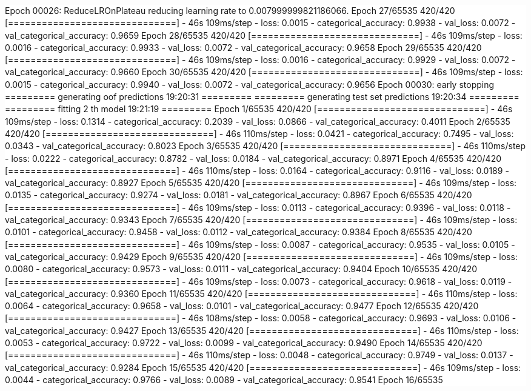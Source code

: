 Epoch 00026: ReduceLROnPlateau reducing learning rate to 0.007999999821186066.
Epoch 27/65535
420/420 [==============================] - 46s 109ms/step - loss: 0.0015 - categorical_accuracy: 0.9938 - val_loss: 0.0072 - val_categorical_accuracy: 0.9659
Epoch 28/65535
420/420 [==============================] - 46s 109ms/step - loss: 0.0016 - categorical_accuracy: 0.9933 - val_loss: 0.0072 - val_categorical_accuracy: 0.9658
Epoch 29/65535
420/420 [==============================] - 46s 109ms/step - loss: 0.0016 - categorical_accuracy: 0.9929 - val_loss: 0.0072 - val_categorical_accuracy: 0.9660
Epoch 30/65535
420/420 [==============================] - 46s 109ms/step - loss: 0.0015 - categorical_accuracy: 0.9940 - val_loss: 0.0072 - val_categorical_accuracy: 0.9656
Epoch 00030: early stopping
========= generating oof predictions 19:20:31 =========
========= generating test set predictions 19:20:34 =========
========= fitting 2 th model 19:21:19 =========
Epoch 1/65535
420/420 [==============================] - 46s 109ms/step - loss: 0.1314 - categorical_accuracy: 0.2039 - val_loss: 0.0866 - val_categorical_accuracy: 0.4011
Epoch 2/65535
420/420 [==============================] - 46s 110ms/step - loss: 0.0421 - categorical_accuracy: 0.7495 - val_loss: 0.0343 - val_categorical_accuracy: 0.8023
Epoch 3/65535
420/420 [==============================] - 46s 110ms/step - loss: 0.0222 - categorical_accuracy: 0.8782 - val_loss: 0.0184 - val_categorical_accuracy: 0.8971
Epoch 4/65535
420/420 [==============================] - 46s 110ms/step - loss: 0.0164 - categorical_accuracy: 0.9116 - val_loss: 0.0189 - val_categorical_accuracy: 0.8927
Epoch 5/65535
420/420 [==============================] - 46s 109ms/step - loss: 0.0135 - categorical_accuracy: 0.9274 - val_loss: 0.0181 - val_categorical_accuracy: 0.8967
Epoch 6/65535
420/420 [==============================] - 46s 109ms/step - loss: 0.0113 - categorical_accuracy: 0.9396 - val_loss: 0.0118 - val_categorical_accuracy: 0.9343
Epoch 7/65535
420/420 [==============================] - 46s 109ms/step - loss: 0.0101 - categorical_accuracy: 0.9458 - val_loss: 0.0112 - val_categorical_accuracy: 0.9384
Epoch 8/65535
420/420 [==============================] - 46s 109ms/step - loss: 0.0087 - categorical_accuracy: 0.9535 - val_loss: 0.0105 - val_categorical_accuracy: 0.9429
Epoch 9/65535
420/420 [==============================] - 46s 109ms/step - loss: 0.0080 - categorical_accuracy: 0.9573 - val_loss: 0.0111 - val_categorical_accuracy: 0.9404
Epoch 10/65535
420/420 [==============================] - 46s 109ms/step - loss: 0.0073 - categorical_accuracy: 0.9618 - val_loss: 0.0119 - val_categorical_accuracy: 0.9360
Epoch 11/65535
420/420 [==============================] - 46s 110ms/step - loss: 0.0064 - categorical_accuracy: 0.9658 - val_loss: 0.0101 - val_categorical_accuracy: 0.9477
Epoch 12/65535
420/420 [==============================] - 46s 108ms/step - loss: 0.0058 - categorical_accuracy: 0.9693 - val_loss: 0.0106 - val_categorical_accuracy: 0.9427
Epoch 13/65535
420/420 [==============================] - 46s 110ms/step - loss: 0.0053 - categorical_accuracy: 0.9722 - val_loss: 0.0099 - val_categorical_accuracy: 0.9490
Epoch 14/65535
420/420 [==============================] - 46s 110ms/step - loss: 0.0048 - categorical_accuracy: 0.9749 - val_loss: 0.0137 - val_categorical_accuracy: 0.9284
Epoch 15/65535
420/420 [==============================] - 46s 109ms/step - loss: 0.0044 - categorical_accuracy: 0.9766 - val_loss: 0.0089 - val_categorical_accuracy: 0.9541
Epoch 16/65535